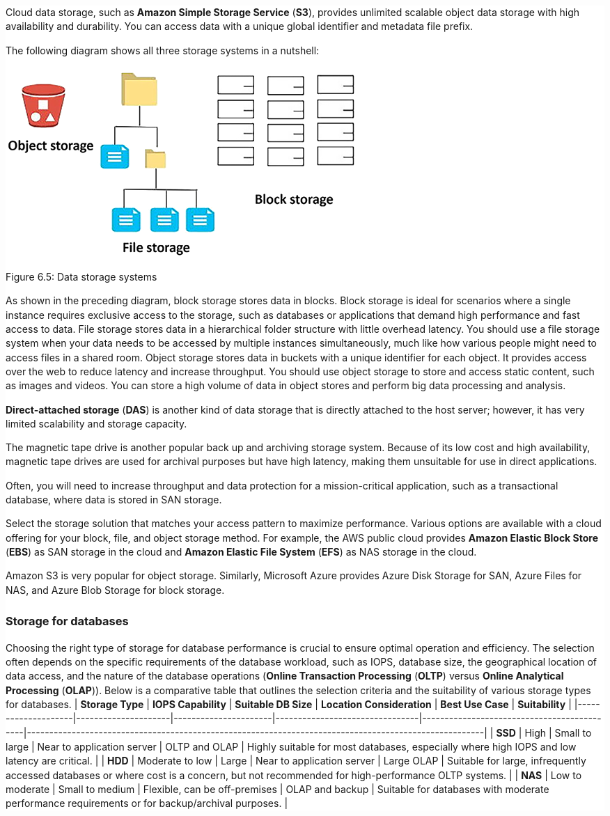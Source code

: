 Cloud data storage, such as **Amazon Simple Storage Service** (**S3**), provides unlimited scalable object data storage with high availability and durability. You can access data with a unique global identifier and metadata file prefix.

The following diagram shows all three storage systems in a nutshell:

![](../assets/images/B21336_06_07.png)

Figure 6.5: Data storage systems

As shown in the preceding diagram, block storage stores data in blocks. Block storage is ideal for scenarios where a single instance requires exclusive access to the storage, such as databases or applications that demand high performance and fast access to data. File storage stores data in a hierarchical folder structure with little overhead latency. You should use a file storage system when your data needs to be accessed by multiple instances simultaneously, much like how various people might need to access files in a shared room. Object storage stores data in buckets with a unique identifier for each object. It provides access over the web to reduce latency and increase throughput. You should use object storage to store and access static content, such as images and videos. You can store a high volume of data in object stores and perform big data processing and analysis.

**Direct-attached storage** (**DAS**) is another kind of data storage that is directly attached to the host server; however, it has very limited scalability and storage capacity.

The magnetic tape drive is another popular back up and archiving storage system. Because of its low cost and high availability, magnetic tape drives are used for archival purposes but have high latency, making them unsuitable for use in direct applications.

Often, you will need to increase throughput and data protection for a mission-critical application, such as a transactional database, where data is stored in SAN storage.

Select the storage solution that matches your access pattern to maximize performance. Various options are available with a cloud offering for your block, file, and object storage method. For example, the AWS public cloud provides **Amazon Elastic Block Store** (**EBS**) as SAN storage in the cloud and **Amazon Elastic File System** (**EFS**) as NAS storage in the cloud.

Amazon S3 is very popular for object storage. Similarly, Microsoft Azure provides Azure Disk Storage for SAN, Azure Files for NAS, and Azure Blob Storage for block storage.

### Storage for databases

Choosing the right type of storage for database performance is crucial to ensure optimal operation and efficiency. The selection often depends on the specific requirements of the database workload, such as IOPS, database size, the geographical location of data access, and the nature of the database operations (**Online Transaction Processing** (**OLTP**) versus **Online Analytical Processing** (**OLAP**)). Below is a comparative table that outlines the selection criteria and the suitability of various storage types for databases.
| **Storage Type** | **IOPS Capability** | **Suitable DB Size** | **Location Consideration** | **Best Use Case** | **Suitability** |
|--------------------|---------------------|----------------------|--------------------------------|--------------------------------------------|------------------------------------------------------------------------------------------------------|
| **SSD** | High | Small to large | Near to application server | OLTP and OLAP | Highly suitable for most databases, especially where high IOPS and low latency are critical. |
| **HDD** | Moderate to low | Large | Near to application server | Large OLAP | Suitable for large, infrequently accessed databases or where cost is a concern, but not recommended for high-performance OLTP systems. |
| **NAS** | Low to moderate | Small to medium | Flexible, can be off-premises | OLAP and backup | Suitable for databases with moderate performance requirements or for backup/archival purposes. |
